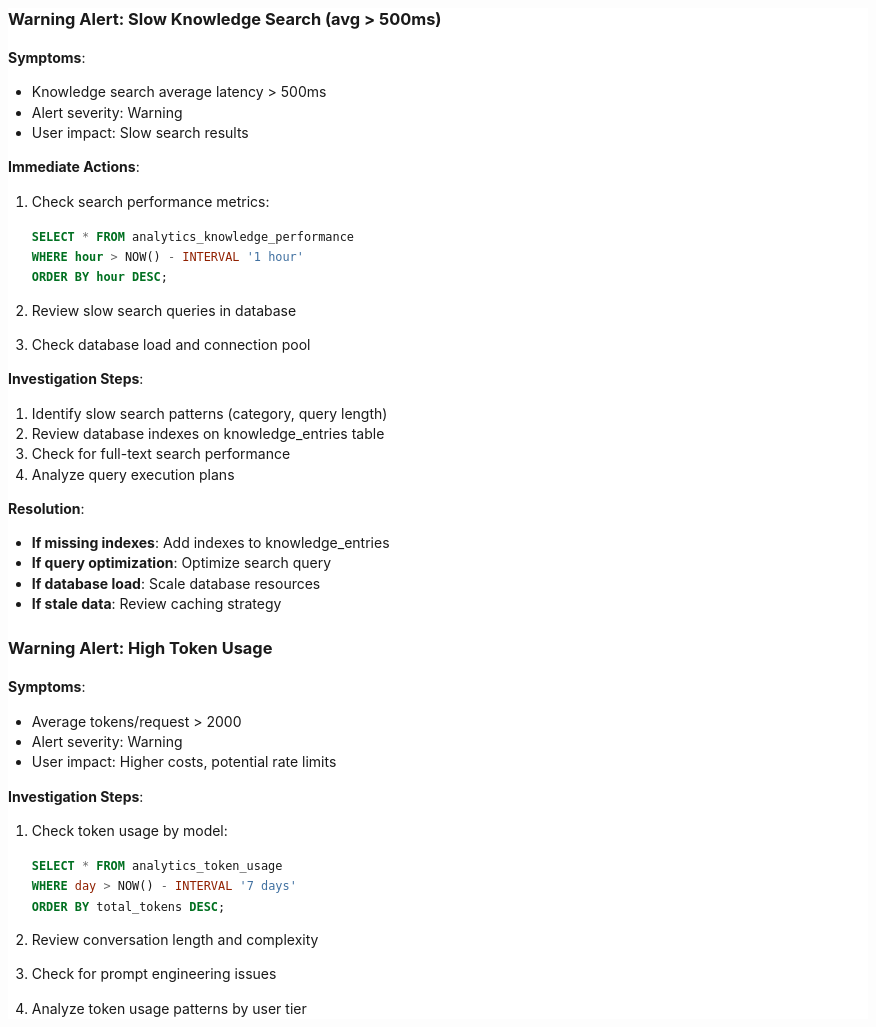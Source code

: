 ### Warning Alert: Slow Knowledge Search (avg > 500ms)

**Symptoms**:

- Knowledge search average latency > 500ms
- Alert severity: Warning
- User impact: Slow search results

**Immediate Actions**:

1. Check search performance metrics:

   ```sql
   SELECT * FROM analytics_knowledge_performance
   WHERE hour > NOW() - INTERVAL '1 hour'
   ORDER BY hour DESC;
   ```

2. Review slow search queries in database

3. Check database load and connection pool

**Investigation Steps**:

1. Identify slow search patterns (category, query length)
2. Review database indexes on knowledge_entries table
3. Check for full-text search performance
4. Analyze query execution plans

**Resolution**:

- **If missing indexes**: Add indexes to knowledge_entries
- **If query optimization**: Optimize search query
- **If database load**: Scale database resources
- **If stale data**: Review caching strategy

### Warning Alert: High Token Usage

**Symptoms**:

- Average tokens/request > 2000
- Alert severity: Warning
- User impact: Higher costs, potential rate limits

**Investigation Steps**:

1. Check token usage by model:

   ```sql
   SELECT * FROM analytics_token_usage
   WHERE day > NOW() - INTERVAL '7 days'
   ORDER BY total_tokens DESC;
   ```

2. Review conversation length and complexity

3. Check for prompt engineering issues

4. Analyze token usage patterns by user tier
